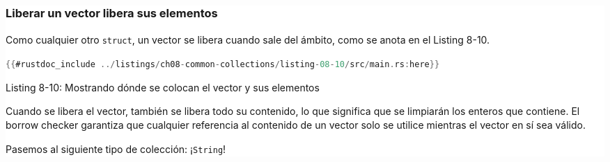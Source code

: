 ### Liberar un vector libera sus elementos

Como cualquier otro `struct`, un vector se libera cuando sale del ámbito, como
se anota en el Listing 8-10.

```rust
{{#rustdoc_include ../listings/ch08-common-collections/listing-08-10/src/main.rs:here}}
```

<span class="caption">Listing 8-10: Mostrando dónde se colocan el vector y sus 
elementos</span>

Cuando se libera el vector, también se libera todo su contenido, lo que 
significa que se limpiarán los enteros que contiene. El borrow checker garantiza
que cualquier referencia al contenido de un vector solo se utilice mientras el
vector en sí sea válido.

Pasemos al siguiente tipo de colección: ¡`String`!

[data-types]: ch03-02-data-types.html#data-types
[nomicon]: https://doc.rust-lang.org/nomicon/vec/vec.html
[vec-api]: https://doc.rust-lang.org/std/vec/struct.Vec.html
[deref]: ch15-02-deref.html#following-the-pointer-to-the-value-with-the-dereference-operator
